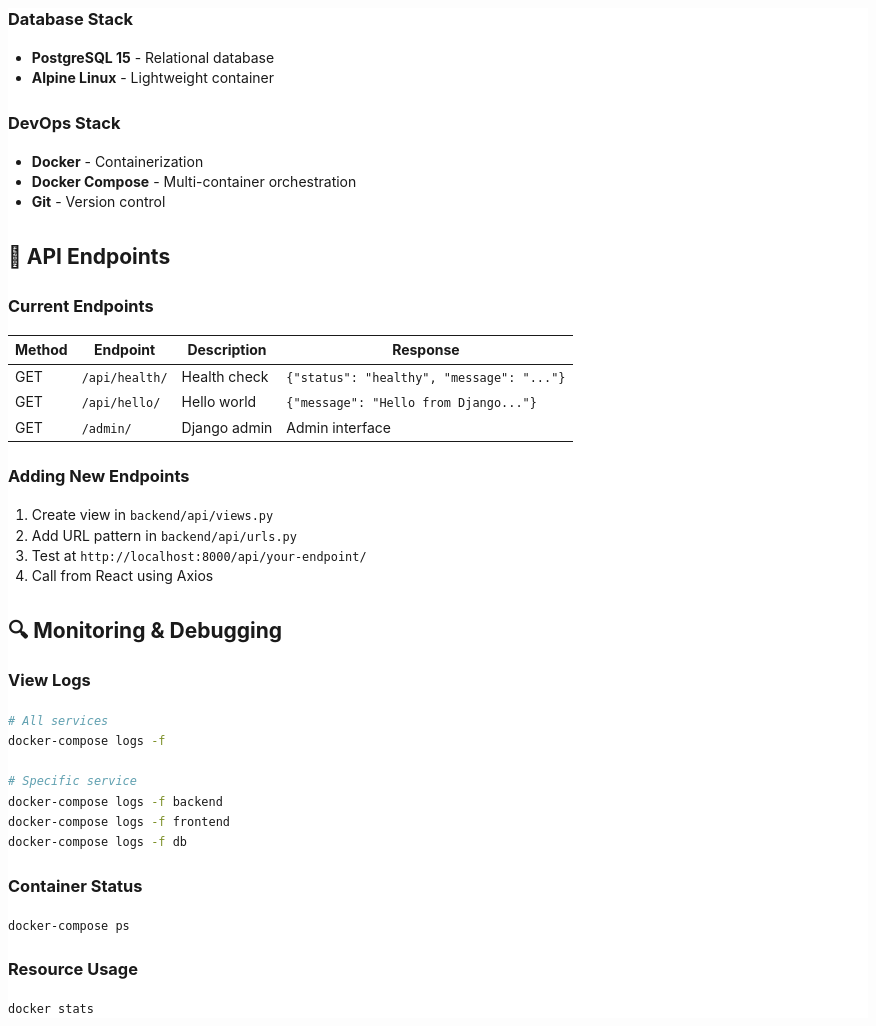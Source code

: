 ### Database Stack
- **PostgreSQL 15** - Relational database
- **Alpine Linux** - Lightweight container

### DevOps Stack
- **Docker** - Containerization
- **Docker Compose** - Multi-container orchestration
- **Git** - Version control

## 🎯 API Endpoints

### Current Endpoints

| Method | Endpoint | Description | Response |
|--------|----------|-------------|----------|
| GET | `/api/health/` | Health check | `{"status": "healthy", "message": "..."}` |
| GET | `/api/hello/` | Hello world | `{"message": "Hello from Django..."}` |
| GET | `/admin/` | Django admin | Admin interface |

### Adding New Endpoints

1. Create view in `backend/api/views.py`
2. Add URL pattern in `backend/api/urls.py`
3. Test at `http://localhost:8000/api/your-endpoint/`
4. Call from React using Axios

## 🔍 Monitoring & Debugging

### View Logs
```bash
# All services
docker-compose logs -f

# Specific service
docker-compose logs -f backend
docker-compose logs -f frontend
docker-compose logs -f db
```

### Container Status
```bash
docker-compose ps
```

### Resource Usage
```bash
docker stats
```
